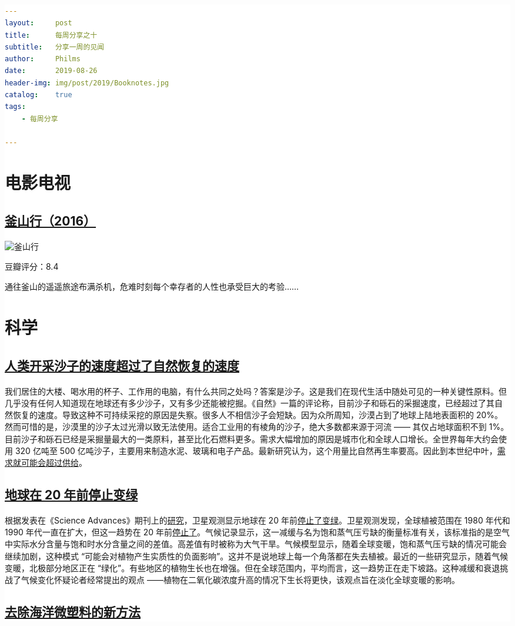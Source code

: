```yaml
---
layout:     post
title:      每周分享之十
subtitle:   分享一周的见闻
author:     Philms
date:       2019-08-26
header-img: img/post/2019/Booknotes.jpg
catalog: 	true
tags:
    - 每周分享 

---
```


# 电影电视

## [釜山行（2016）](https://movie.douban.com/subject/25986180/)

![釜山行](https://img1.doubanio.com/view/photo/s_ratio_poster/public/p2360940399.jpg)

豆瓣评分：8.4

通往釜山的遥遥旅途布满杀机，危难时刻每个幸存者的人性也承受巨大的考验……

# 科学

## [**人类开采沙子的速度超过了自然恢复的速度**](https://www.solidot.org/story?sid=61772)

我们居住的大楼、喝水用的杯子、工作用的电脑，有什么共同之处吗？答案是沙子。这是我们在现代生活中随处可见的一种关键性原料。但几乎没有任何人知道现在地球还有多少沙子，又有多少还能被挖掘。《自然》一篇的评论称，目前沙子和砾石的采掘速度，已经超过了其自然恢复的速度。导致这种不可持续采挖的原因是失察。很多人不相信沙子会短缺。因为众所周知，沙漠占到了地球上陆地表面积的
20%。然而可惜的是，沙漠里的沙子太过光滑以致无法使用。适合工业用的有棱角的沙子，绝大多数都来源于河流 —— 其仅占地球面积不到 1%。目前沙子和砾石已经是采掘量最大的一类原料，甚至比化石燃料更多。需求大幅增加的原因是城市化和全球人口增长。全世界每年大约会使用
320 亿吨至 500 亿吨沙子，主要用来制造水泥、玻璃和电子产品。最新研究认为，这个用量比自然再生率要高。因此到本世纪中叶，[需求就可能会超过供给](http://news.sciencenet.cn/htmlnews/2019/8/429511.shtm)。

## [**地球在 20 年前停止变绿**](https://www.solidot.org/story?sid=61784)

根据发表在《Science Advances》期刊上的[研究](https://advances.sciencemag.org/content/5/8/eaax1396)，卫星观测显示地球在 20 年前[停止了变绿](https://www.scientificamerican.com/article/earth-stopped-getting-greener-20-years-ago/)。卫星观测发现，全球植被范围在 1980 年代和 1990 年代一直在扩大，但这一趋势在 20 年前[停止了](http://news.sciencenet.cn/htmlnews/2019/8/429590.shtm)。气候记录显示，这一减缓与名为饱和蒸气压亏缺的衡量标准有关，该标准指的是空气中实际水分含量与饱和时水分含量之间的差值。高差值有时被称为大气干旱。气候模型显示，随着全球变暖，饱和蒸气压亏缺的情况可能会继续加剧，这种模式 “可能会对植物产生实质性的负面影响”。这并不是说地球上每一个角落都在失去植被。最近的一些研究显示，随着气候变暖，北极部分地区正在 “绿化”。有些地区的植物生长也在增强。但在全球范围内，平均而言，这一趋势正在走下坡路。这种减缓和衰退挑战了气候变化怀疑论者经常提出的观点 ——植物在二氧化碳浓度升高的情况下生长将更快，该观点旨在淡化全球变暖的影响。

## [去除海洋微塑料的新方法]( https://www.ecowatch.com/google-science-award-irish-teenager-2639623184.html)
